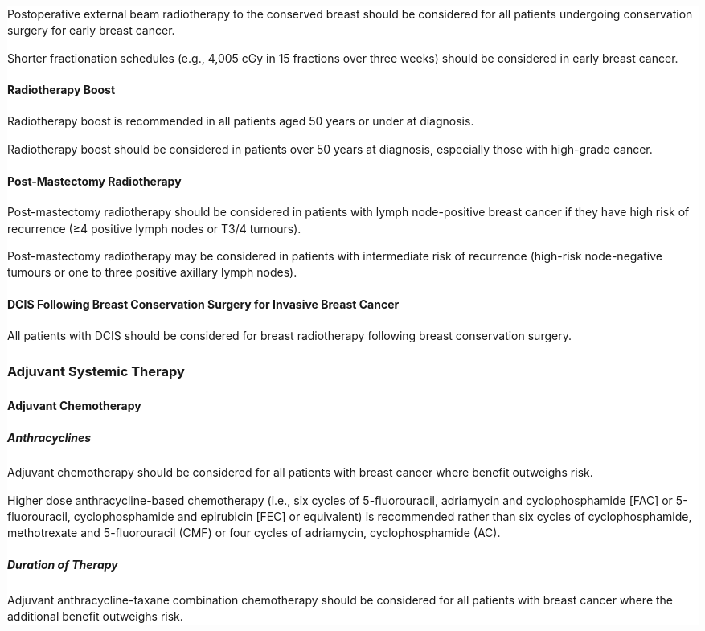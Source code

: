 
Postoperative external beam radiotherapy to the conserved breast should be considered for all patients undergoing conservation surgery for early breast cancer. 


Shorter fractionation schedules (e.g., 4,005 cGy in 15 fractions over three weeks) should be considered in early breast cancer. 


####  Radiotherapy Boost 


Radiotherapy boost is recommended in all patients aged 50 years or under at diagnosis. 


Radiotherapy boost should be considered in patients over 50 years at diagnosis, especially those with high-grade cancer. 


####  Post-Mastectomy Radiotherapy 


Post-mastectomy radiotherapy should be considered in patients with lymph node-positive breast cancer if they have high risk of recurrence (≥4 positive lymph nodes or T3/4 tumours). 


Post-mastectomy radiotherapy may be considered in patients with intermediate risk of recurrence (high-risk node-negative tumours or one to three positive axillary lymph nodes). 


####  DCIS Following Breast Conservation Surgery for Invasive Breast Cancer 


All patients with DCIS should be considered for breast radiotherapy following breast conservation surgery. 


###  Adjuvant Systemic Therapy 


####  Adjuvant Chemotherapy 


#####  Anthracyclines 


Adjuvant chemotherapy should be considered for all patients with breast cancer where benefit outweighs risk. 


Higher dose anthracycline-based chemotherapy (i.e., six cycles of 5-fluorouracil, adriamycin and cyclophosphamide [FAC] or 5-fluorouracil, cyclophosphamide and epirubicin [FEC] or equivalent) is recommended rather than six cycles of cyclophosphamide, methotrexate and 5-fluorouracil (CMF) or four cycles of adriamycin, cyclophosphamide (AC). 


#####  Duration of Therapy 


Adjuvant anthracycline-taxane combination chemotherapy should be considered for all patients with breast cancer where the additional benefit outweighs risk. 
